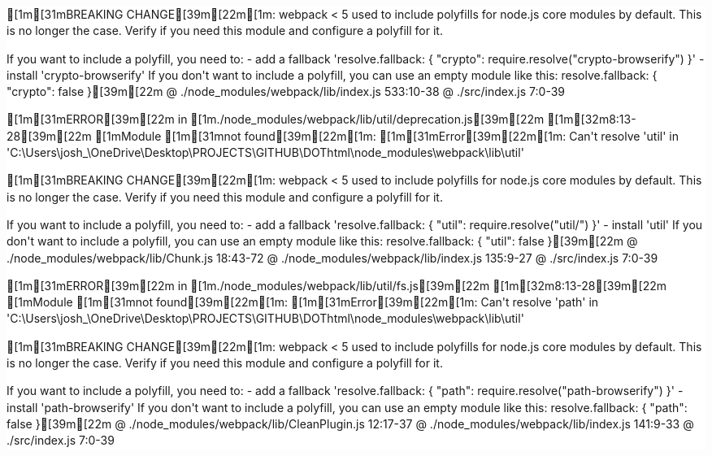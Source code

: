 [1m[31mBREAKING CHANGE[39m[22m[1m: webpack < 5 used to include polyfills for node.js core modules by default.
This is no longer the case. Verify if you need this module and configure a polyfill for it.

If you want to include a polyfill, you need to:
	- add a fallback 'resolve.fallback: { "crypto": require.resolve("crypto-browserify") }'
	- install 'crypto-browserify'
If you don't want to include a polyfill, you can use an empty module like this:
	resolve.fallback: { "crypto": false }[39m[22m
 @ ./node_modules/webpack/lib/index.js 533:10-38
 @ ./src/index.js 7:0-39

[1m[31mERROR[39m[22m in [1m./node_modules/webpack/lib/util/deprecation.js[39m[22m [1m[32m8:13-28[39m[22m
[1mModule [1m[31mnot found[39m[22m[1m: [1m[31mError[39m[22m[1m: Can't resolve 'util' in 'C:\Users\josh_\OneDrive\Desktop\PROJECTS\GITHUB\DOThtml\node_modules\webpack\lib\util'

[1m[31mBREAKING CHANGE[39m[22m[1m: webpack < 5 used to include polyfills for node.js core modules by default.
This is no longer the case. Verify if you need this module and configure a polyfill for it.

If you want to include a polyfill, you need to:
	- add a fallback 'resolve.fallback: { "util": require.resolve("util/") }'
	- install 'util'
If you don't want to include a polyfill, you can use an empty module like this:
	resolve.fallback: { "util": false }[39m[22m
 @ ./node_modules/webpack/lib/Chunk.js 18:43-72
 @ ./node_modules/webpack/lib/index.js 135:9-27
 @ ./src/index.js 7:0-39

[1m[31mERROR[39m[22m in [1m./node_modules/webpack/lib/util/fs.js[39m[22m [1m[32m8:13-28[39m[22m
[1mModule [1m[31mnot found[39m[22m[1m: [1m[31mError[39m[22m[1m: Can't resolve 'path' in 'C:\Users\josh_\OneDrive\Desktop\PROJECTS\GITHUB\DOThtml\node_modules\webpack\lib\util'

[1m[31mBREAKING CHANGE[39m[22m[1m: webpack < 5 used to include polyfills for node.js core modules by default.
This is no longer the case. Verify if you need this module and configure a polyfill for it.

If you want to include a polyfill, you need to:
	- add a fallback 'resolve.fallback: { "path": require.resolve("path-browserify") }'
	- install 'path-browserify'
If you don't want to include a polyfill, you can use an empty module like this:
	resolve.fallback: { "path": false }[39m[22m
 @ ./node_modules/webpack/lib/CleanPlugin.js 12:17-37
 @ ./node_modules/webpack/lib/index.js 141:9-33
 @ ./src/index.js 7:0-39

